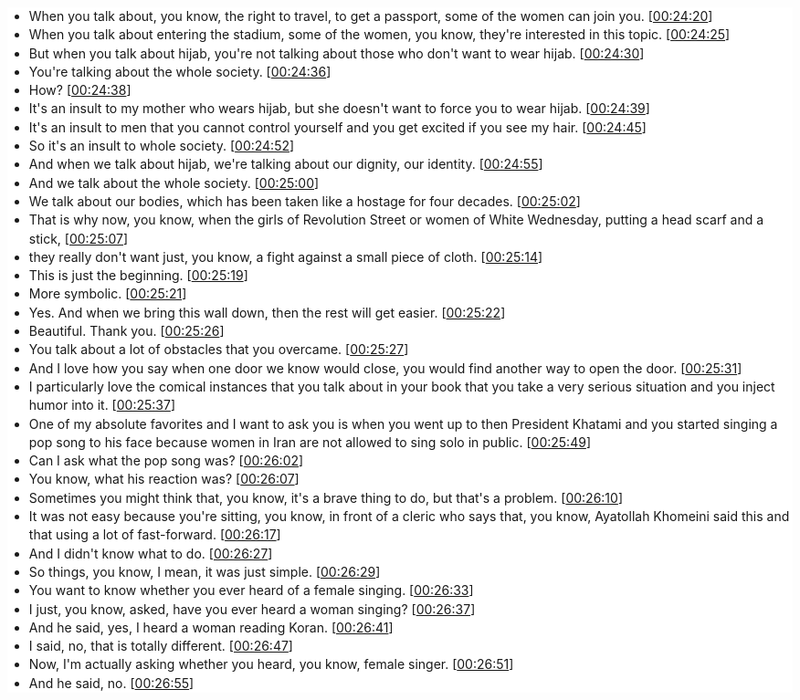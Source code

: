 *  When you talk about, you know, the right to travel, to get a passport, some of the women can join you. [[00:24:20](https://www.youtube.com/watch?v=ZkD8prSbClw&t=1460.92s)]
*  When you talk about entering the stadium, some of the women, you know, they're interested in this topic. [[00:24:25](https://www.youtube.com/watch?v=ZkD8prSbClw&t=1465.92s)]
*  But when you talk about hijab, you're not talking about those who don't want to wear hijab. [[00:24:30](https://www.youtube.com/watch?v=ZkD8prSbClw&t=1470.92s)]
*  You're talking about the whole society. [[00:24:36](https://www.youtube.com/watch?v=ZkD8prSbClw&t=1476.92s)]
*  How? [[00:24:38](https://www.youtube.com/watch?v=ZkD8prSbClw&t=1478.92s)]
*  It's an insult to my mother who wears hijab, but she doesn't want to force you to wear hijab. [[00:24:39](https://www.youtube.com/watch?v=ZkD8prSbClw&t=1479.92s)]
*  It's an insult to men that you cannot control yourself and you get excited if you see my hair. [[00:24:45](https://www.youtube.com/watch?v=ZkD8prSbClw&t=1485.92s)]
*  So it's an insult to whole society. [[00:24:52](https://www.youtube.com/watch?v=ZkD8prSbClw&t=1492.92s)]
*  And when we talk about hijab, we're talking about our dignity, our identity. [[00:24:55](https://www.youtube.com/watch?v=ZkD8prSbClw&t=1495.92s)]
*  And we talk about the whole society. [[00:25:00](https://www.youtube.com/watch?v=ZkD8prSbClw&t=1500.92s)]
*  We talk about our bodies, which has been taken like a hostage for four decades. [[00:25:02](https://www.youtube.com/watch?v=ZkD8prSbClw&t=1502.92s)]
*  That is why now, you know, when the girls of Revolution Street or women of White Wednesday, putting a head scarf and a stick, [[00:25:07](https://www.youtube.com/watch?v=ZkD8prSbClw&t=1507.92s)]
*  they really don't want just, you know, a fight against a small piece of cloth. [[00:25:14](https://www.youtube.com/watch?v=ZkD8prSbClw&t=1514.92s)]
*  This is just the beginning. [[00:25:19](https://www.youtube.com/watch?v=ZkD8prSbClw&t=1519.92s)]
*  More symbolic. [[00:25:21](https://www.youtube.com/watch?v=ZkD8prSbClw&t=1521.92s)]
*  Yes. And when we bring this wall down, then the rest will get easier. [[00:25:22](https://www.youtube.com/watch?v=ZkD8prSbClw&t=1522.92s)]
*  Beautiful. Thank you. [[00:25:26](https://www.youtube.com/watch?v=ZkD8prSbClw&t=1526.92s)]
*  You talk about a lot of obstacles that you overcame. [[00:25:27](https://www.youtube.com/watch?v=ZkD8prSbClw&t=1527.92s)]
*  And I love how you say when one door we know would close, you would find another way to open the door. [[00:25:31](https://www.youtube.com/watch?v=ZkD8prSbClw&t=1531.92s)]
*  I particularly love the comical instances that you talk about in your book that you take a very serious situation and you inject humor into it. [[00:25:37](https://www.youtube.com/watch?v=ZkD8prSbClw&t=1537.92s)]
*  One of my absolute favorites and I want to ask you is when you went up to then President Khatami and you started singing a pop song to his face because women in Iran are not allowed to sing solo in public. [[00:25:49](https://www.youtube.com/watch?v=ZkD8prSbClw&t=1549.92s)]
*  Can I ask what the pop song was? [[00:26:02](https://www.youtube.com/watch?v=ZkD8prSbClw&t=1562.92s)]
*  You know, what his reaction was? [[00:26:07](https://www.youtube.com/watch?v=ZkD8prSbClw&t=1567.92s)]
*  Sometimes you might think that, you know, it's a brave thing to do, but that's a problem. [[00:26:10](https://www.youtube.com/watch?v=ZkD8prSbClw&t=1570.92s)]
*  It was not easy because you're sitting, you know, in front of a cleric who says that, you know, Ayatollah Khomeini said this and that using a lot of fast-forward. [[00:26:17](https://www.youtube.com/watch?v=ZkD8prSbClw&t=1577.92s)]
*  And I didn't know what to do. [[00:26:27](https://www.youtube.com/watch?v=ZkD8prSbClw&t=1587.92s)]
*  So things, you know, I mean, it was just simple. [[00:26:29](https://www.youtube.com/watch?v=ZkD8prSbClw&t=1589.92s)]
*  You want to know whether you ever heard of a female singing. [[00:26:33](https://www.youtube.com/watch?v=ZkD8prSbClw&t=1593.92s)]
*  I just, you know, asked, have you ever heard a woman singing? [[00:26:37](https://www.youtube.com/watch?v=ZkD8prSbClw&t=1597.92s)]
*  And he said, yes, I heard a woman reading Koran. [[00:26:41](https://www.youtube.com/watch?v=ZkD8prSbClw&t=1601.92s)]
*  I said, no, that is totally different. [[00:26:47](https://www.youtube.com/watch?v=ZkD8prSbClw&t=1607.92s)]
*  Now, I'm actually asking whether you heard, you know, female singer. [[00:26:51](https://www.youtube.com/watch?v=ZkD8prSbClw&t=1611.92s)]
*  And he said, no. [[00:26:55](https://www.youtube.com/watch?v=ZkD8prSbClw&t=1615.92s)]